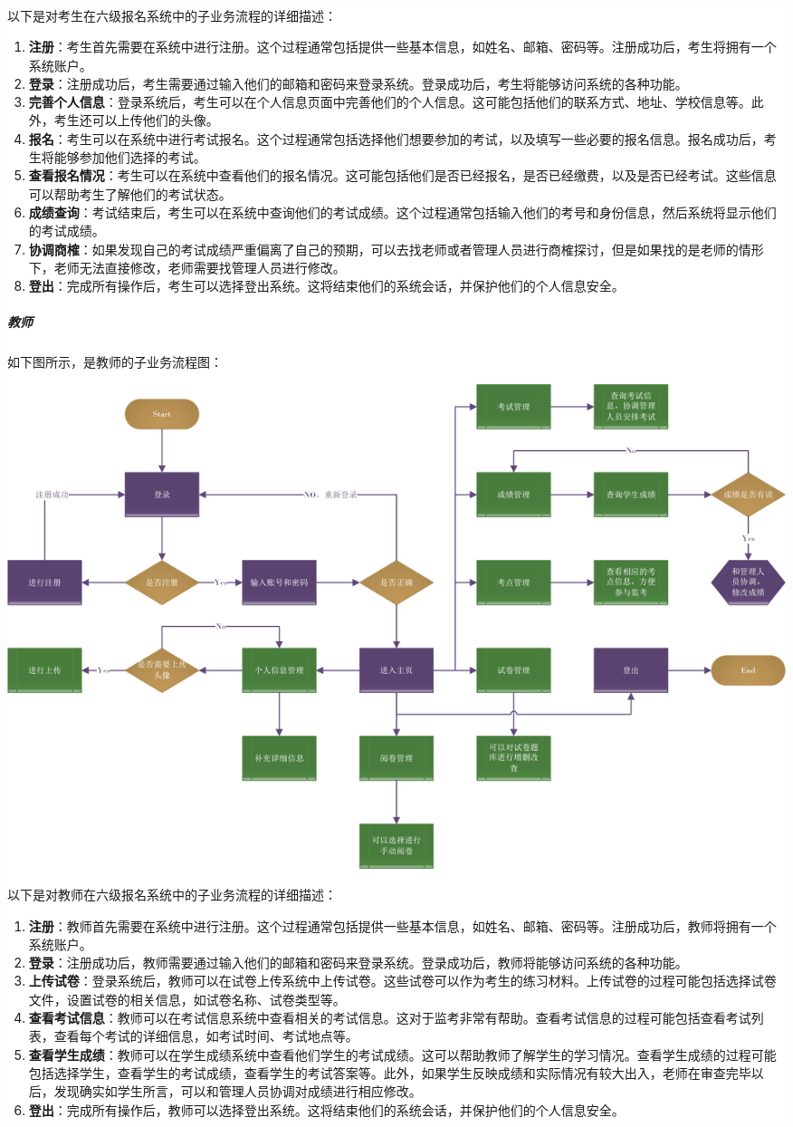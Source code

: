   以下是对考生在六级报名系统中的子业务流程的详细描述：

1. **注册**：考生首先需要在系统中进行注册。这个过程通常包括提供一些基本信息，如姓名、邮箱、密码等。注册成功后，考生将拥有一个系统账户。
2. **登录**：注册成功后，考生需要通过输入他们的邮箱和密码来登录系统。登录成功后，考生将能够访问系统的各种功能。
3. **完善个人信息**：登录系统后，考生可以在个人信息页面中完善他们的个人信息。这可能包括他们的联系方式、地址、学校信息等。此外，考生还可以上传他们的头像。
4. **报名**：考生可以在系统中进行考试报名。这个过程通常包括选择他们想要参加的考试，以及填写一些必要的报名信息。报名成功后，考生将能够参加他们选择的考试。
5. **查看报名情况**：考生可以在系统中查看他们的报名情况。这可能包括他们是否已经报名，是否已经缴费，以及是否已经考试。这些信息可以帮助考生了解他们的考试状态。
6. **成绩查询**：考试结束后，考生可以在系统中查询他们的考试成绩。这个过程通常包括输入他们的考号和身份信息，然后系统将显示他们的考试成绩。
7. **协调商榷**：如果发现自己的考试成绩严重偏离了自己的预期，可以去找老师或者管理人员进行商榷探讨，但是如果找的是老师的情形下，老师无法直接修改，老师需要找管理人员进行修改。
8. **登出**：完成所有操作后，考生可以选择登出系统。这将结束他们的系统会话，并保护他们的个人信息安全。

##### 教师

   如下图所示，是教师的子业务流程图：

![绘图3](需求分析及软件设计.assets/绘图3.png)



  以下是对教师在六级报名系统中的子业务流程的详细描述：

1. **注册**：教师首先需要在系统中进行注册。这个过程通常包括提供一些基本信息，如姓名、邮箱、密码等。注册成功后，教师将拥有一个系统账户。
2. **登录**：注册成功后，教师需要通过输入他们的邮箱和密码来登录系统。登录成功后，教师将能够访问系统的各种功能。
3. **上传试卷**：登录系统后，教师可以在试卷上传系统中上传试卷。这些试卷可以作为考生的练习材料。上传试卷的过程可能包括选择试卷文件，设置试卷的相关信息，如试卷名称、试卷类型等。
4. **查看考试信息**：教师可以在考试信息系统中查看相关的考试信息。这对于监考非常有帮助。查看考试信息的过程可能包括查看考试列表，查看每个考试的详细信息，如考试时间、考试地点等。
5. **查看学生成绩**：教师可以在学生成绩系统中查看他们学生的考试成绩。这可以帮助教师了解学生的学习情况。查看学生成绩的过程可能包括选择学生，查看学生的考试成绩，查看学生的考试答案等。此外，如果学生反映成绩和实际情况有较大出入，老师在审查完毕以后，发现确实如学生所言，可以和管理人员协调对成绩进行相应修改。
6. **登出**：完成所有操作后，教师可以选择登出系统。这将结束他们的系统会话，并保护他们的个人信息安全。
